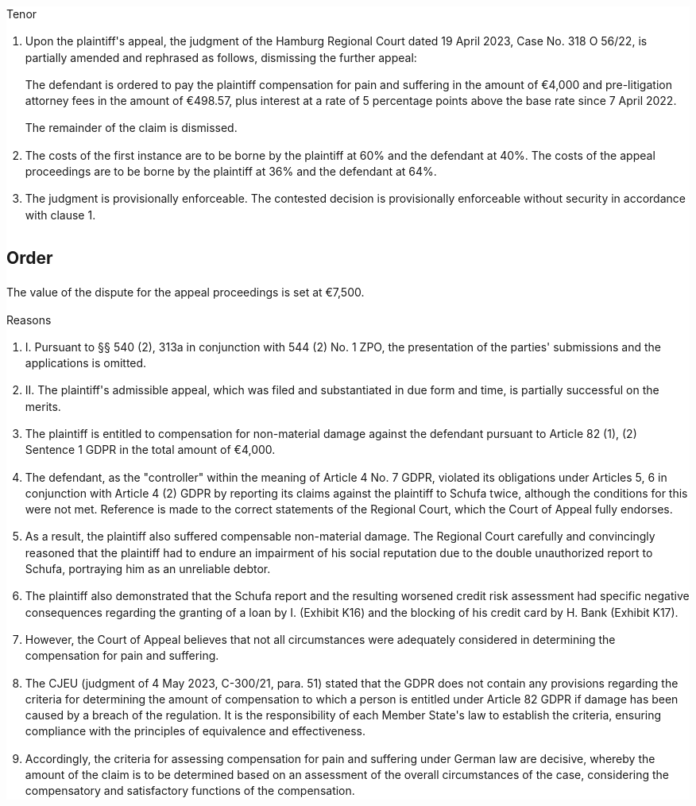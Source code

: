 Tenor

1. Upon the plaintiff's appeal, the judgment of the Hamburg Regional Court dated 19 April 2023, Case No. 318 O 56/22, is partially amended and rephrased as follows, dismissing the further appeal:

    The defendant is ordered to pay the plaintiff compensation for pain and suffering in the amount of €4,000 and pre-litigation attorney fees in the amount of €498.57, plus interest at a rate of 5 percentage points above the base rate since 7 April 2022.

    The remainder of the claim is dismissed.

2. The costs of the first instance are to be borne by the plaintiff at 60% and the defendant at 40%. The costs of the appeal proceedings are to be borne by the plaintiff at 36% and the defendant at 64%.

3. The judgment is provisionally enforceable.
    The contested decision is provisionally enforceable without security in accordance with clause 1.

## Order

The value of the dispute for the appeal proceedings is set at €7,500.

Reasons

1. I. Pursuant to §§ 540 (2), 313a in conjunction with 544 (2) No. 1 ZPO, the presentation of the parties' submissions and the applications is omitted.

2. II. The plaintiff's admissible appeal, which was filed and substantiated in due form and time, is partially successful on the merits.

3. The plaintiff is entitled to compensation for non-material damage against the defendant pursuant to Article 82 (1), (2) Sentence 1 GDPR in the total amount of €4,000.

4. The defendant, as the "controller" within the meaning of Article 4 No. 7 GDPR, violated its obligations under Articles 5, 6 in conjunction with Article 4 (2) GDPR by reporting its claims against the plaintiff to Schufa twice, although the conditions for this were not met. Reference is made to the correct statements of the Regional Court, which the Court of Appeal fully endorses.

5. As a result, the plaintiff also suffered compensable non-material damage. The Regional Court carefully and convincingly reasoned that the plaintiff had to endure an impairment of his social reputation due to the double unauthorized report to Schufa, portraying him as an unreliable debtor.

6. The plaintiff also demonstrated that the Schufa report and the resulting worsened credit risk assessment had specific negative consequences regarding the granting of a loan by I. (Exhibit K16) and the blocking of his credit card by H. Bank (Exhibit K17).

7. However, the Court of Appeal believes that not all circumstances were adequately considered in determining the compensation for pain and suffering.

8. The CJEU (judgment of 4 May 2023, C-300/21, para. 51) stated that the GDPR does not contain any provisions regarding the criteria for determining the amount of compensation to which a person is entitled under Article 82 GDPR if damage has been caused by a breach of the regulation. It is the responsibility of each Member State's law to establish the criteria, ensuring compliance with the principles of equivalence and effectiveness.

9. Accordingly, the criteria for assessing compensation for pain and suffering under German law are decisive, whereby the amount of the claim is to be determined based on an assessment of the overall circumstances of the case, considering the compensatory and satisfactory functions of the compensation.
